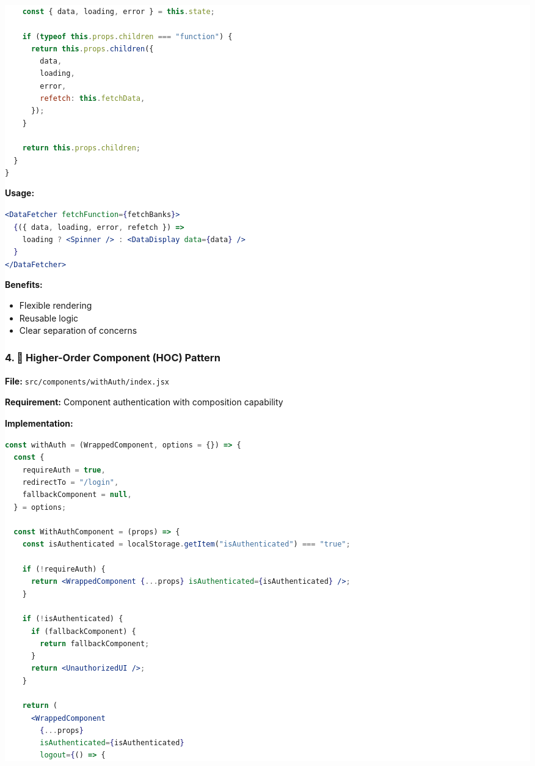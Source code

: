 ```jsx
    const { data, loading, error } = this.state;

    if (typeof this.props.children === "function") {
      return this.props.children({
        data,
        loading,
        error,
        refetch: this.fetchData,
      });
    }

    return this.props.children;
  }
}
```

**Usage:**

```jsx
<DataFetcher fetchFunction={fetchBanks}>
  {({ data, loading, error, refetch }) =>
    loading ? <Spinner /> : <DataDisplay data={data} />
  }
</DataFetcher>
```

**Benefits:**

- Flexible rendering
- Reusable logic
- Clear separation of concerns

### 4. 🔄 Higher-Order Component (HOC) Pattern

**File:** `src/components/withAuth/index.jsx`

**Requirement:** Component authentication with composition capability

**Implementation:**

```jsx
const withAuth = (WrappedComponent, options = {}) => {
  const {
    requireAuth = true,
    redirectTo = "/login",
    fallbackComponent = null,
  } = options;

  const WithAuthComponent = (props) => {
    const isAuthenticated = localStorage.getItem("isAuthenticated") === "true";

    if (!requireAuth) {
      return <WrappedComponent {...props} isAuthenticated={isAuthenticated} />;
    }

    if (!isAuthenticated) {
      if (fallbackComponent) {
        return fallbackComponent;
      }
      return <UnauthorizedUI />;
    }

    return (
      <WrappedComponent
        {...props}
        isAuthenticated={isAuthenticated}
        logout={() => {
```